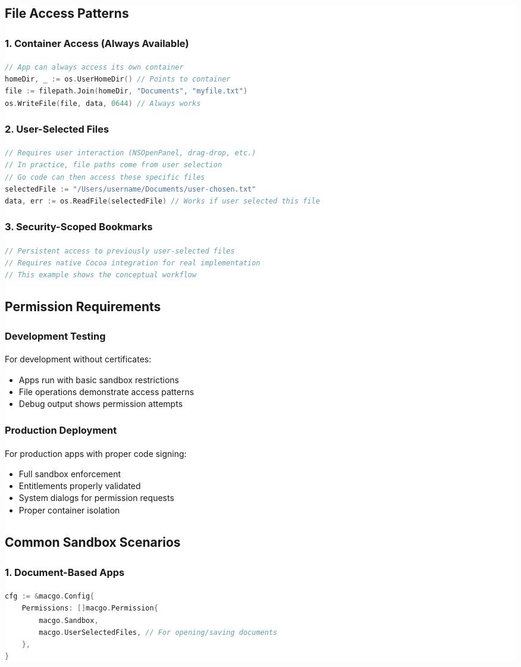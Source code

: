 ## File Access Patterns

### 1. Container Access (Always Available)
```go
// App can always access its own container
homeDir, _ := os.UserHomeDir() // Points to container
file := filepath.Join(homeDir, "Documents", "myfile.txt")
os.WriteFile(file, data, 0644) // Always works
```

### 2. User-Selected Files
```go
// Requires user interaction (NSOpenPanel, drag-drop, etc.)
// In practice, file paths come from user selection
// Go code can then access these specific files
selectedFile := "/Users/username/Documents/user-chosen.txt"
data, err := os.ReadFile(selectedFile) // Works if user selected this file
```

### 3. Security-Scoped Bookmarks
```go
// Persistent access to previously user-selected files
// Requires native Cocoa integration for real implementation
// This example shows the conceptual workflow
```

## Permission Requirements

### Development Testing
For development without certificates:
- Apps run with basic sandbox restrictions
- File operations demonstrate access patterns
- Debug output shows permission attempts

### Production Deployment
For production apps with proper code signing:
- Full sandbox enforcement
- Entitlements properly validated
- System dialogs for permission requests
- Proper container isolation

## Common Sandbox Scenarios

### 1. Document-Based Apps
```go
cfg := &macgo.Config{
    Permissions: []macgo.Permission{
        macgo.Sandbox,
        macgo.UserSelectedFiles, // For opening/saving documents
    },
}
```
